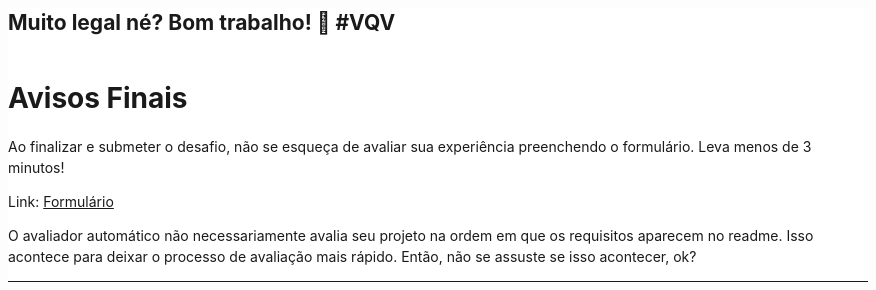 Muito legal né? Bom trabalho! 🚀 #VQV
---

# Avisos Finais

Ao finalizar e submeter o desafio, não se esqueça de avaliar sua experiência preenchendo o formulário. Leva menos de 3 minutos!

Link: [Formulário](https://be-trybe.typeform.com/to/PsefzL2e)

O avaliador automático não necessariamente avalia seu projeto na ordem em que os requisitos aparecem no readme. Isso acontece para deixar o processo de avaliação mais rápido. Então, não se assuste se isso acontecer, ok?

---

